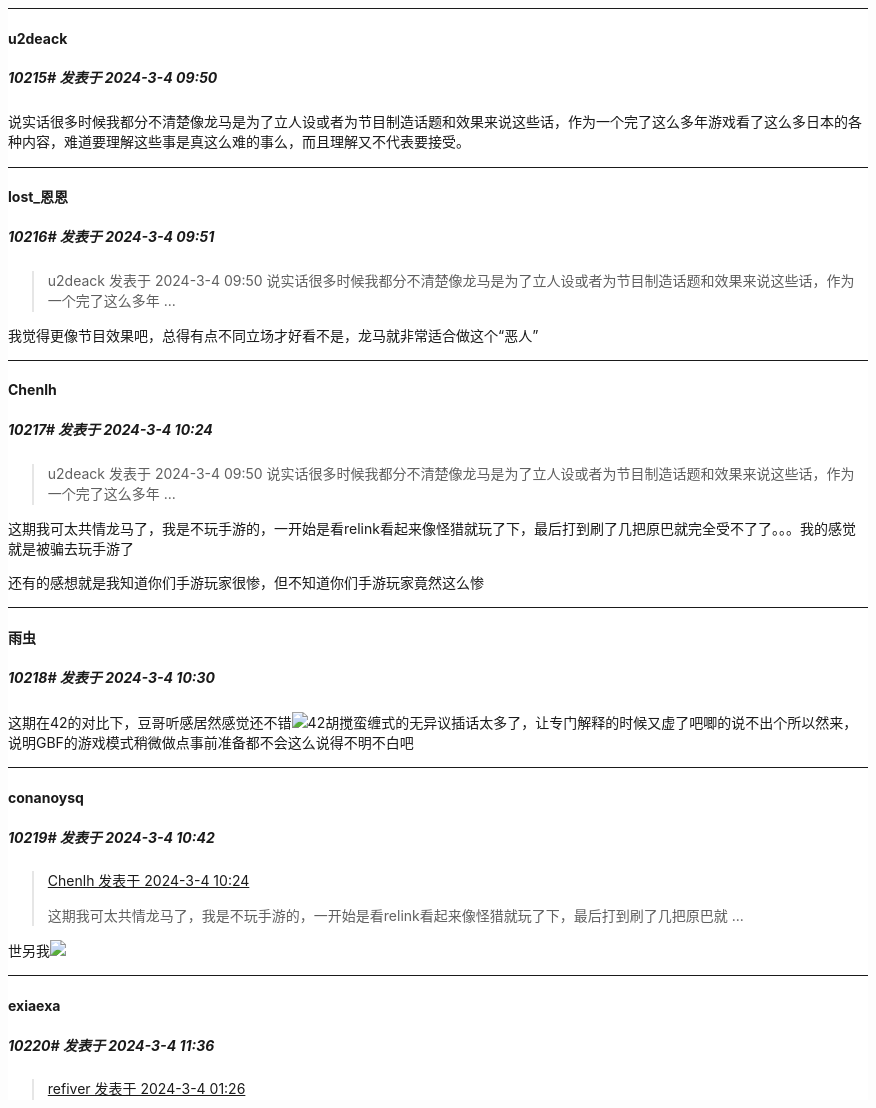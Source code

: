 *****

####  u2deack  
##### 10215#       发表于 2024-3-4 09:50

说实话很多时候我都分不清楚像龙马是为了立人设或者为节目制造话题和效果来说这些话，作为一个完了这么多年游戏看了这么多日本的各种内容，难道要理解这些事是真这么难的事么，而且理解又不代表要接受。

*****

####  lost_恩恩  
##### 10216#       发表于 2024-3-4 09:51

<blockquote>u2deack 发表于 2024-3-4 09:50
说实话很多时候我都分不清楚像龙马是为了立人设或者为节目制造话题和效果来说这些话，作为一个完了这么多年 ...</blockquote>
我觉得更像节目效果吧，总得有点不同立场才好看不是，龙马就非常适合做这个“恶人”


*****

####  Chenlh  
##### 10217#       发表于 2024-3-4 10:24

<blockquote>u2deack 发表于 2024-3-4 09:50
说实话很多时候我都分不清楚像龙马是为了立人设或者为节目制造话题和效果来说这些话，作为一个完了这么多年 ...</blockquote>
这期我可太共情龙马了，我是不玩手游的，一开始是看relink看起来像怪猎就玩了下，最后打到刷了几把原巴就完全受不了了。。。我的感觉就是被骗去玩手游了

还有的感想就是我知道你们手游玩家很惨，但不知道你们手游玩家竟然这么惨


*****

####  雨虫  
##### 10218#       发表于 2024-3-4 10:30

这期在42的对比下，豆哥听感居然感觉还不错<img src="https://static.saraba1st.com/image/smiley/face2017/084.png" referrerpolicy="no-referrer">42胡搅蛮缠式的无异议插话太多了，让专门解释的时候又虚了吧唧的说不出个所以然来，说明GBF的游戏模式稍微做点事前准备都不会这么说得不明不白吧


*****

####  conanoysq  
##### 10219#       发表于 2024-3-4 10:42

<blockquote><a href="httphttps://bbs.saraba1st.com/2b/forum.php?mod=redirect&amp;goto=findpost&amp;pid=64138983&amp;ptid=1556697" target="_blank">Chenlh 发表于 2024-3-4 10:24</a>

这期我可太共情龙马了，我是不玩手游的，一开始是看relink看起来像怪猎就玩了下，最后打到刷了几把原巴就 ...</blockquote>
世另我<img src="https://static.saraba1st.com/image/smiley/face2017/075.png" referrerpolicy="no-referrer">


*****

####  exiaexa  
##### 10220#       发表于 2024-3-4 11:36

<blockquote><a href="httphttps://bbs.saraba1st.com/2b/forum.php?mod=redirect&amp;goto=findpost&amp;pid=64136928&amp;ptid=1556697" target="_blank">refiver 发表于 2024-3-4 01:26</a>

